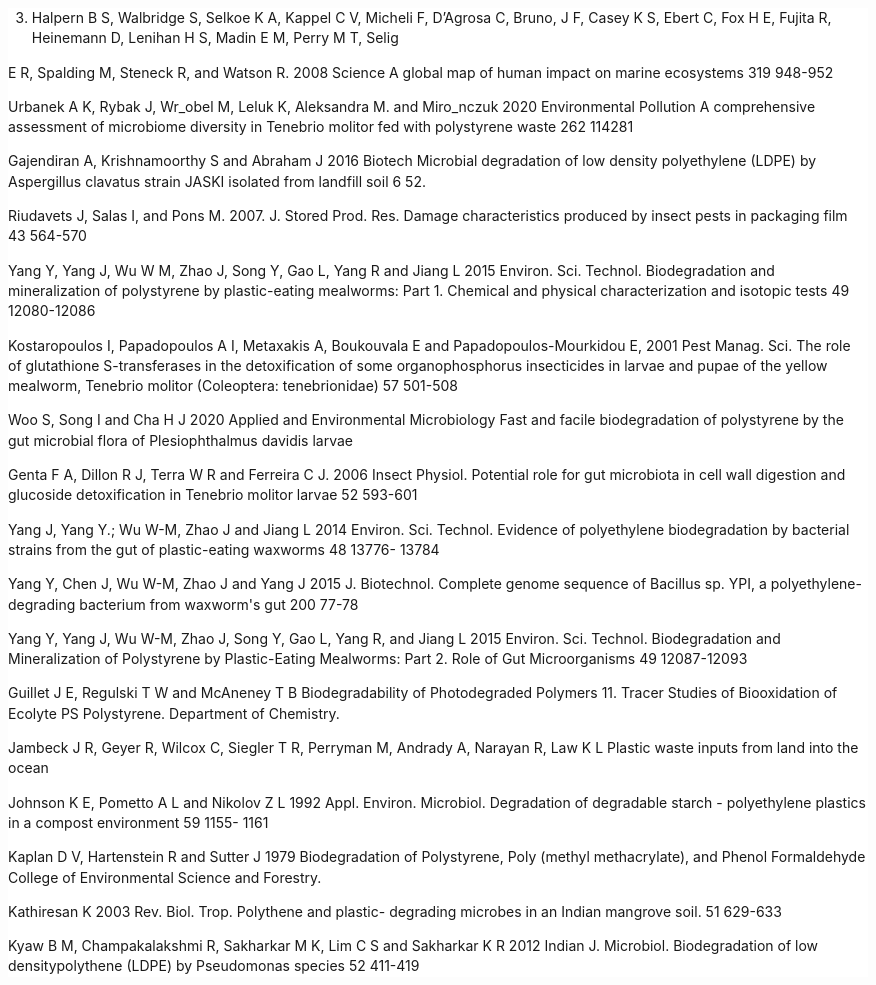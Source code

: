 3. Halpern B S, Walbridge S, Selkoe K A, Kappel C V, Micheli F, D’Agrosa C, Bruno, J F, Casey K S, Ebert C, Fox H E, Fujita R, Heinemann D, Lenihan H S, Madin E M, Perry M T, Selig


E R, Spalding M, Steneck R, and Watson R. 2008 Science A global map of human impact on marine ecosystems 319 948-952

Urbanek A K, Rybak J, Wr_obel M, Leluk K, Aleksandra M. and Miro_nczuk 2020 Environmental Pollution A comprehensive assessment of microbiome diversity in Tenebrio molitor fed with polystyrene waste 262 114281

Gajendiran A, Krishnamoorthy S and Abraham J 2016 Biotech Microbial degradation of low density polyethylene (LDPE) by Aspergillus clavatus strain JASKI isolated from landfill soil 6 52.

Riudavets J, Salas I, and Pons M. 2007. J. Stored Prod. Res. Damage characteristics produced by insect pests in packaging film 43 564-570

Yang Y, Yang J, Wu W M, Zhao J, Song Y, Gao L, Yang R and Jiang L 2015 Environ. Sci. Technol. Biodegradation and mineralization of polystyrene by plastic-eating mealworms: Part 1. Chemical and physical characterization and isotopic tests 49 12080-12086

Kostaropoulos I, Papadopoulos A I, Metaxakis A, Boukouvala E and Papadopoulos-Mourkidou E, 2001 Pest Manag. Sci. The role of glutathione S-transferases in the detoxification of some organophosphorus insecticides in larvae and pupae of the yellow mealworm, Tenebrio molitor (Coleoptera: tenebrionidae) 57 501-508

Woo S, Song I and Cha H J 2020 Applied and Environmental Microbiology Fast and facile biodegradation of polystyrene by the gut microbial flora of Plesiophthalmus davidis larvae

Genta F A, Dillon R J, Terra W R and Ferreira C J. 2006 Insect Physiol. Potential role for gut microbiota in cell wall digestion and glucoside detoxification in Tenebrio molitor larvae 52 593-601

Yang J, Yang Y.; Wu W-M, Zhao J and Jiang L 2014 Environ. Sci. Technol. Evidence of polyethylene biodegradation by bacterial strains from the gut of plastic-eating waxworms 48 13776- 13784

Yang Y, Chen J, Wu W-M, Zhao J and Yang J 2015 J. Biotechnol. Complete genome sequence of Bacillus sp. YPI, a polyethylene-degrading bacterium from waxworm's gut 200 77-78

Yang Y, Yang J, Wu W-M, Zhao J, Song Y, Gao L, Yang R, and Jiang L 2015 Environ. Sci. Technol. Biodegradation and Mineralization of Polystyrene by Plastic-Eating Mealworms: Part 2. Role of Gut Microorganisms 49 12087-12093

Guillet J E, Regulski T W and McAneney T B Biodegradability of Photodegraded Polymers 11. Tracer Studies of Biooxidation of Ecolyte PS Polystyrene. Department of Chemistry.

Jambeck J R, Geyer R, Wilcox C, Siegler T R, Perryman M, Andrady A, Narayan R, Law K L Plastic waste inputs from land into the ocean

Johnson K E, Pometto A L and Nikolov Z L 1992 Appl. Environ. Microbiol. Degradation of degradable starch - polyethylene plastics in a compost environment 59 1155- 1161

Kaplan D V, Hartenstein R and Sutter J 1979 Biodegradation of Polystyrene, Poly (methyl methacrylate), and Phenol Formaldehyde College of Environmental Science and Forestry.

Kathiresan K 2003 Rev. Biol. Trop. Polythene and plastic- degrading microbes in an Indian mangrove soil. 51 629-633

Kyaw B M, Champakalakshmi R, Sakharkar M K, Lim C S and Sakharkar K R 2012 Indian J. Microbiol. Biodegradation of low densitypolythene (LDPE) by Pseudomonas species 52 411-419
